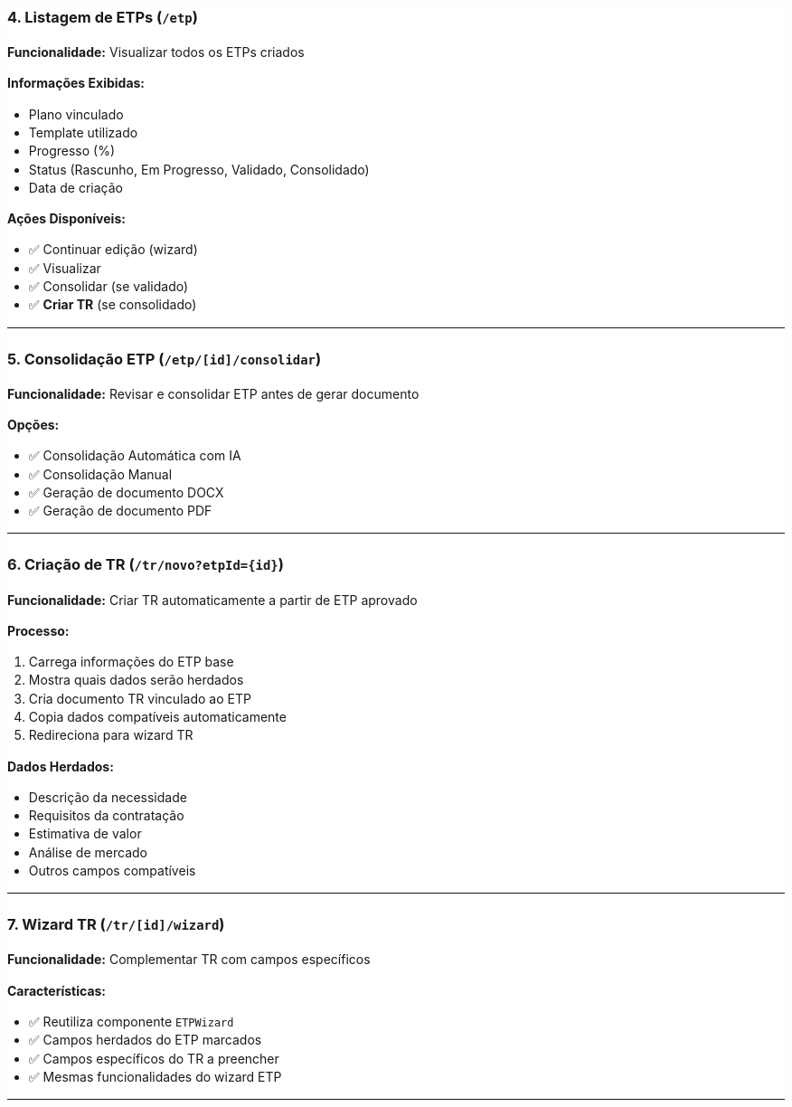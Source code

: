 
### **4. Listagem de ETPs** (`/etp`)
**Funcionalidade:** Visualizar todos os ETPs criados

**Informações Exibidas:**
- Plano vinculado
- Template utilizado
- Progresso (%)
- Status (Rascunho, Em Progresso, Validado, Consolidado)
- Data de criação

**Ações Disponíveis:**
- ✅ Continuar edição (wizard)
- ✅ Visualizar
- ✅ Consolidar (se validado)
- ✅ **Criar TR** (se consolidado)

---

### **5. Consolidação ETP** (`/etp/[id]/consolidar`)
**Funcionalidade:** Revisar e consolidar ETP antes de gerar documento

**Opções:**
- ✅ Consolidação Automática com IA
- ✅ Consolidação Manual
- ✅ Geração de documento DOCX
- ✅ Geração de documento PDF

---

### **6. Criação de TR** (`/tr/novo?etpId={id}`)
**Funcionalidade:** Criar TR automaticamente a partir de ETP aprovado

**Processo:**
1. Carrega informações do ETP base
2. Mostra quais dados serão herdados
3. Cria documento TR vinculado ao ETP
4. Copia dados compatíveis automaticamente
5. Redireciona para wizard TR

**Dados Herdados:**
- Descrição da necessidade
- Requisitos da contratação
- Estimativa de valor
- Análise de mercado
- Outros campos compatíveis

---

### **7. Wizard TR** (`/tr/[id]/wizard`)
**Funcionalidade:** Complementar TR com campos específicos

**Características:**
- ✅ Reutiliza componente `ETPWizard`
- ✅ Campos herdados do ETP marcados
- ✅ Campos específicos do TR a preencher
- ✅ Mesmas funcionalidades do wizard ETP

---